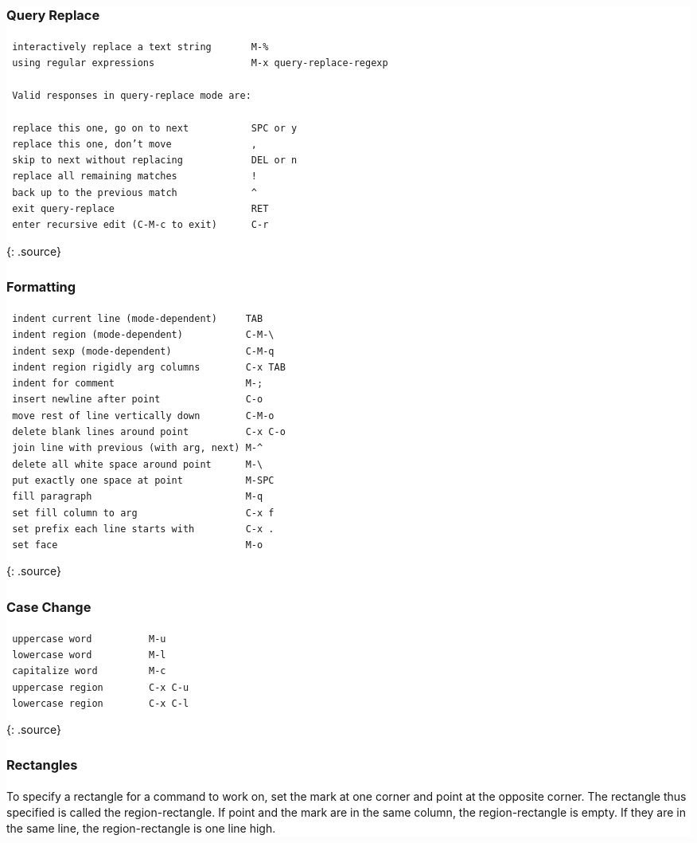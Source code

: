 ### Query Replace

~~~
 interactively replace a text string       M-%
 using regular expressions                 M-x query-replace-regexp

 Valid responses in query-replace mode are:

 replace this one, go on to next           SPC or y
 replace this one, don’t move              ,
 skip to next without replacing            DEL or n
 replace all remaining matches             !
 back up to the previous match             ^
 exit query-replace                        RET
 enter recursive edit (C-M-c to exit)      C-r
~~~
{: .source}

### Formatting

~~~
 indent current line (mode-dependent)     TAB
 indent region (mode-dependent)           C-M-\
 indent sexp (mode-dependent)             C-M-q
 indent region rigidly arg columns        C-x TAB
 indent for comment                       M-;
 insert newline after point               C-o
 move rest of line vertically down        C-M-o
 delete blank lines around point          C-x C-o
 join line with previous (with arg, next) M-^
 delete all white space around point      M-\
 put exactly one space at point           M-SPC
 fill paragraph                           M-q
 set fill column to arg                   C-x f
 set prefix each line starts with         C-x .
 set face                                 M-o
~~~
{: .source}

### Case Change

~~~
 uppercase word          M-u
 lowercase word          M-l
 capitalize word         M-c
 uppercase region        C-x C-u
 lowercase region        C-x C-l
~~~
{: .source}

### Rectangles

To specify a rectangle for a command to work on, set the mark at one corner and point at the opposite corner. The rectangle thus specified is called the region-rectangle. If point and the mark are in the same column, the region-rectangle is empty. If they are in the same line, the region-rectangle is one line high.

